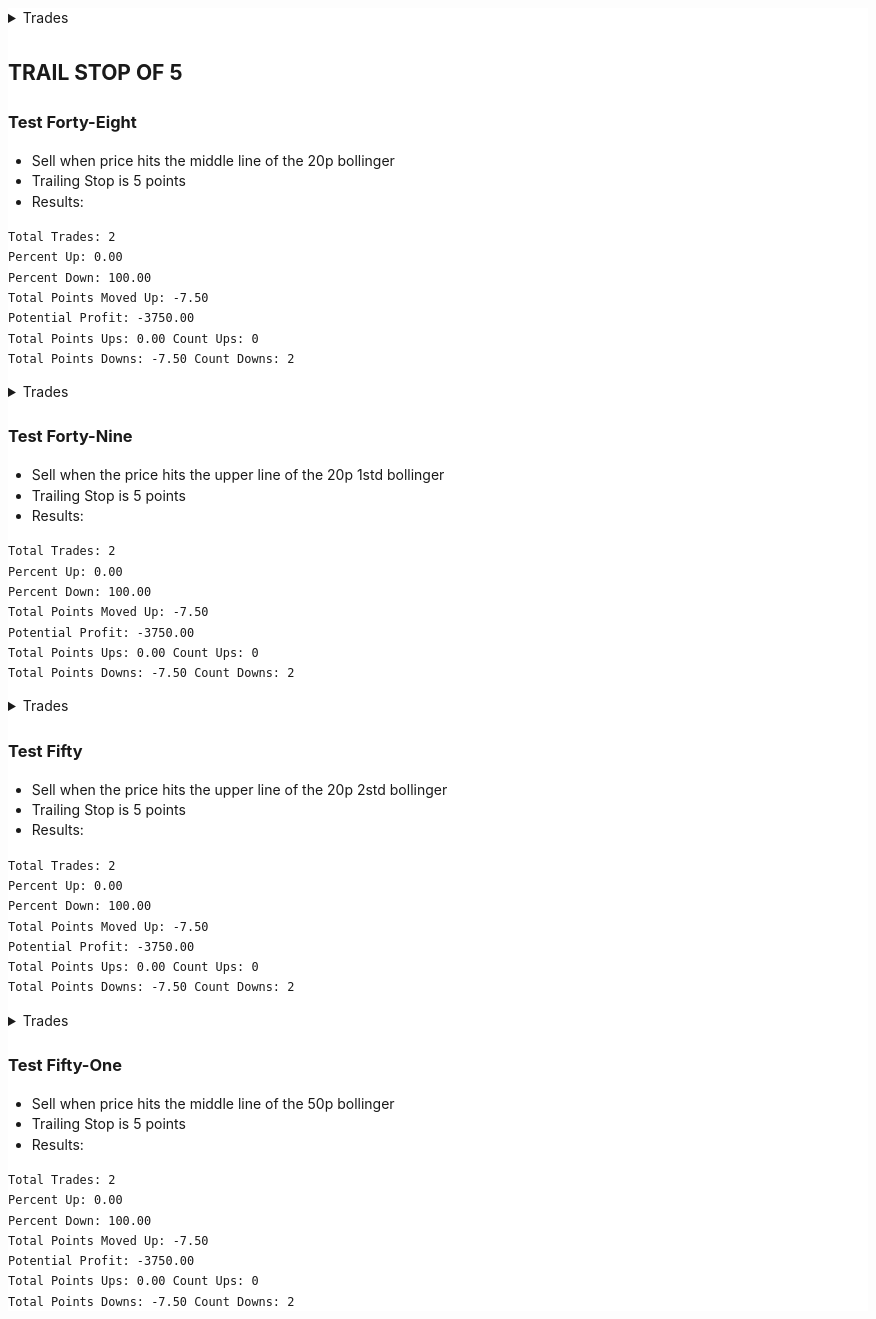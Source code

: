 <details><summary>Trades</summary></details>

## TRAIL STOP OF 5

### Test Forty-Eight
* Sell when price hits the middle line of the 20p bollinger
* Trailing Stop is 5 points
* Results:
```
Total Trades: 2
Percent Up: 0.00
Percent Down: 100.00
Total Points Moved Up: -7.50
Potential Profit: -3750.00
Total Points Ups: 0.00 Count Ups: 0
Total Points Downs: -7.50 Count Downs: 2
```

<details><summary>Trades</summary></details>

### Test Forty-Nine
* Sell when the price hits the upper line of the 20p 1std bollinger
* Trailing Stop is 5 points
* Results:
```
Total Trades: 2
Percent Up: 0.00
Percent Down: 100.00
Total Points Moved Up: -7.50
Potential Profit: -3750.00
Total Points Ups: 0.00 Count Ups: 0
Total Points Downs: -7.50 Count Downs: 2
```

<details><summary>Trades</summary></details>

### Test Fifty
* Sell when the price hits the upper line of the 20p 2std bollinger
* Trailing Stop is 5 points
* Results:
```
Total Trades: 2
Percent Up: 0.00
Percent Down: 100.00
Total Points Moved Up: -7.50
Potential Profit: -3750.00
Total Points Ups: 0.00 Count Ups: 0
Total Points Downs: -7.50 Count Downs: 2
```

<details><summary>Trades</summary></details>

### Test Fifty-One
* Sell when price hits the middle line of the 50p bollinger
* Trailing Stop is 5 points
* Results:
```
Total Trades: 2
Percent Up: 0.00
Percent Down: 100.00
Total Points Moved Up: -7.50
Potential Profit: -3750.00
Total Points Ups: 0.00 Count Ups: 0
Total Points Downs: -7.50 Count Downs: 2
```